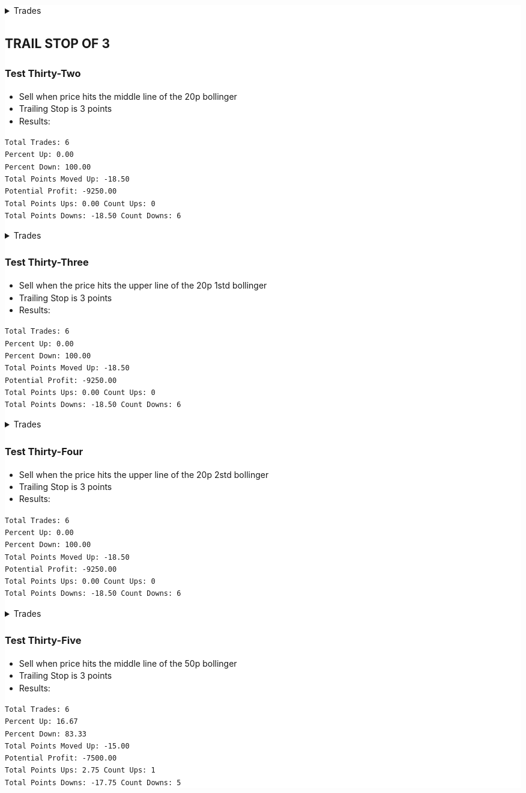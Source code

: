 <details><summary>Trades</summary></details>

## TRAIL STOP OF 3

### Test Thirty-Two
* Sell when price hits the middle line of the 20p bollinger
* Trailing Stop is 3 points
* Results:
```
Total Trades: 6
Percent Up: 0.00
Percent Down: 100.00
Total Points Moved Up: -18.50
Potential Profit: -9250.00
Total Points Ups: 0.00 Count Ups: 0
Total Points Downs: -18.50 Count Downs: 6
```

<details><summary>Trades</summary></details>

### Test Thirty-Three
* Sell when the price hits the upper line of the 20p 1std bollinger
* Trailing Stop is 3 points
* Results:
```
Total Trades: 6
Percent Up: 0.00
Percent Down: 100.00
Total Points Moved Up: -18.50
Potential Profit: -9250.00
Total Points Ups: 0.00 Count Ups: 0
Total Points Downs: -18.50 Count Downs: 6
```

<details><summary>Trades</summary></details>

### Test Thirty-Four
* Sell when the price hits the upper line of the 20p 2std bollinger
* Trailing Stop is 3 points
* Results:
```
Total Trades: 6
Percent Up: 0.00
Percent Down: 100.00
Total Points Moved Up: -18.50
Potential Profit: -9250.00
Total Points Ups: 0.00 Count Ups: 0
Total Points Downs: -18.50 Count Downs: 6
```

<details><summary>Trades</summary></details>

### Test Thirty-Five
* Sell when price hits the middle line of the 50p bollinger
* Trailing Stop is 3 points
* Results:
```
Total Trades: 6
Percent Up: 16.67
Percent Down: 83.33
Total Points Moved Up: -15.00
Potential Profit: -7500.00
Total Points Ups: 2.75 Count Ups: 1
Total Points Downs: -17.75 Count Downs: 5
```